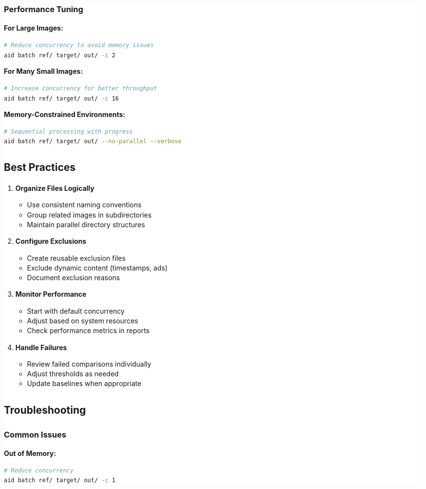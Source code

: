 ### Performance Tuning

**For Large Images:**

```bash
# Reduce concurrency to avoid memory issues
aid batch ref/ target/ out/ -c 2
```

**For Many Small Images:**

```bash
# Increase concurrency for better throughput
aid batch ref/ target/ out/ -c 16
```

**Memory-Constrained Environments:**

```bash
# Sequential processing with progress
aid batch ref/ target/ out/ --no-parallel --verbose
```

## Best Practices

1. **Organize Files Logically**
   - Use consistent naming conventions
   - Group related images in subdirectories
   - Maintain parallel directory structures

2. **Configure Exclusions**
   - Create reusable exclusion files
   - Exclude dynamic content (timestamps, ads)
   - Document exclusion reasons

3. **Monitor Performance**
   - Start with default concurrency
   - Adjust based on system resources
   - Check performance metrics in reports

4. **Handle Failures**
   - Review failed comparisons individually
   - Adjust thresholds as needed
   - Update baselines when appropriate

## Troubleshooting

### Common Issues

**Out of Memory:**

```bash
# Reduce concurrency
aid batch ref/ target/ out/ -c 1
```
